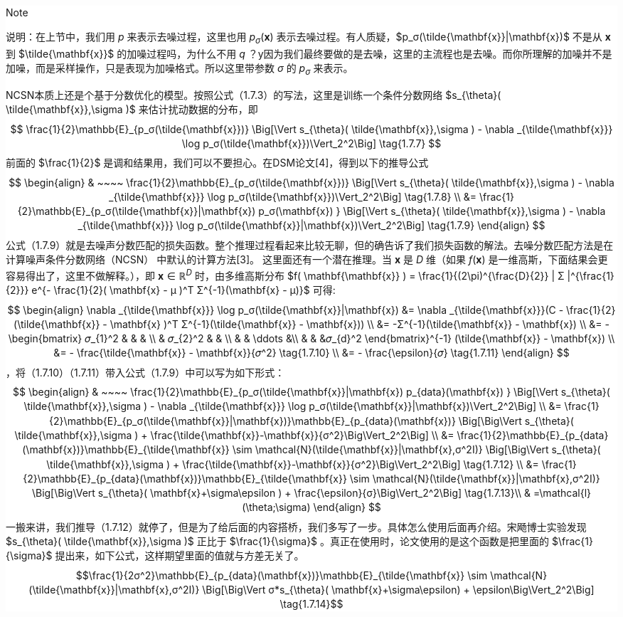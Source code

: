 > [!Note]
> 说明：在上节中，我们用 $p$ 来表示去噪过程，这里也用 $p_{\sigma}(\mathbf{x})$ 表示去噪过程。有人质疑，$p_σ(\tilde{\mathbf{x}}|\mathbf{x})$ 不是从 $\mathbf{x}$ 到 $\tilde{\mathbf{x}}$ 的加噪过程吗，为什么不用 $q$ ？y因为我们最终要做的是去噪，这里的主流程也是去噪。而你所理解的加噪并不是加噪，而是采样操作，只是表现为加噪格式。所以这里带参数 $\sigma$ 的 $p_\sigma$ 来表示。


NCSN本质上还是个基于分数优化的模型。按照公式（1.7.3）的写法，这里是训练一个条件分数网络 $s_{\theta}( \tilde{\mathbf{x}},\sigma )$ 来估计扰动数据的分布，即 
$$
\frac{1}{2}\mathbb{E}_{p_σ(\tilde{\mathbf{x}})}
\Big[\Vert s_{\theta}( \tilde{\mathbf{x}},\sigma ) - \nabla _{\tilde{\mathbf{x}}} \log p_σ(\tilde{\mathbf{x}})\Vert_2^2\Big] \tag{1.7.7}
$$
前面的 $\frac{1}{2}$ 是调和结果用，我们可以不要担心。在DSM论文[4]，得到以下的推导公式
$$
\begin{align}
& ~~~~ \frac{1}{2}\mathbb{E}_{p_σ(\tilde{\mathbf{x}})}
\Big[\Vert s_{\theta}( \tilde{\mathbf{x}},\sigma ) - \nabla _{\tilde{\mathbf{x}}} \log p_σ(\tilde{\mathbf{x}})\Vert_2^2\Big] \tag{1.7.8} \\
&= \frac{1}{2}\mathbb{E}_{p_σ(\tilde{\mathbf{x}}|\mathbf{x}) p_σ(\mathbf{x}) }
\Big[\Vert s_{\theta}( \tilde{\mathbf{x}},\sigma ) - \nabla _{\tilde{\mathbf{x}}} \log p_σ(\tilde{\mathbf{x}}|\mathbf{x})\Vert_2^2\Big] \tag{1.7.9}
\end{align}
$$
公式（1.7.9）就是去噪声分数匹配的损失函数。整个推理过程看起来比较无聊，但的确告诉了我们损失函数的解法。去噪分数匹配方法是在计算噪声条件分数网络（NCSN） 中默认的计算方法[3]。
这里面还有一个潜在推理。当 $\mathbf{x}$ 是 $D$ 维（如果 $f(\mathbf{x})$ 是一维高斯，下面结果会更容易得出了，这里不做解释。），即 ${\mathbf{x}}\in \mathbb{R} ^D$ 时，由多维高斯分布 $f( \mathbf{\mathbf{x}} ) = \frac{1}{(2\pi)^{\frac{D}{2}} | Σ |^{\frac{1}{2}}} e^{- \frac{1}{2}( \mathbf{x} - μ )^T Σ^{-1}(\mathbf{x} - μ)}$  可得:
$$
\begin{align}
\nabla _{\tilde{\mathbf{x}}} \log p_σ(\tilde{\mathbf{x}}|\mathbf{x}) &= \nabla _{\tilde{\mathbf{x}}}(C - \frac{1}{2}(\tilde{\mathbf{x}} - \mathbf{x} )^T Σ^{-1}(\tilde{\mathbf{x}} - \mathbf{x})) \\
&= -Σ^{-1}(\tilde{\mathbf{x}} - \mathbf{x}) \\
&= -\begin{bmatrix} 𝜎_{1}^2 & & & \\ & 𝜎_{2}^2 & & \\ & & \ddots &\\ & & &𝜎_{d}^2 \end{bmatrix}^{-1} (\tilde{\mathbf{x}} - \mathbf{x}) \\
&= - \frac{\tilde{\mathbf{x}} - \mathbf{x}}{𝜎^2} \tag{1.7.10} \\
&= - \frac{\epsilon}{𝜎} \tag{1.7.11}
\end{align}
$$
 ，将（1.7.10）（1.7.11）带入公式（1.7.9）中可以写为如下形式：
$$
\begin{align}
& ~~~~ \frac{1}{2}\mathbb{E}_{p_σ(\tilde{\mathbf{x}}|\mathbf{x}) p_{data}(\mathbf{x}) }
\Big[\Vert s_{\theta}( \tilde{\mathbf{x}},\sigma ) - \nabla _{\tilde{\mathbf{x}}} \log p_σ(\tilde{\mathbf{x}}|\mathbf{x})\Vert_2^2\Big] \\
&= \frac{1}{2}\mathbb{E}_{p_σ(\tilde{\mathbf{x}}|\mathbf{x})}\mathbb{E}_{p_{data}(\mathbf{x})}
\Big[\Big\Vert s_{\theta}( \tilde{\mathbf{x}},\sigma ) + \frac{\tilde{\mathbf{x}}-\mathbf{x}}{σ^2}\Big\Vert_2^2\Big] \\ 
&= \frac{1}{2}\mathbb{E}_{p_{data}(\mathbf{x})}\mathbb{E}_{\tilde{\mathbf{x}} \sim \mathcal{N}(\tilde{\mathbf{x}}|\mathbf{x},σ^2I)}
\Big[\Big\Vert s_{\theta}( \tilde{\mathbf{x}},\sigma ) + \frac{\tilde{\mathbf{x}}-\mathbf{x}}{σ^2}\Big\Vert_2^2\Big] \tag{1.7.12} \\
&= \frac{1}{2}\mathbb{E}_{p_{data}(\mathbf{x})}\mathbb{E}_{\tilde{\mathbf{x}} \sim \mathcal{N}(\tilde{\mathbf{x}}|\mathbf{x},σ^2I)}
\Big[\Big\Vert s_{\theta}( \mathbf{x}+\sigma\epsilon ) + \frac{\epsilon}{σ}\Big\Vert_2^2\Big] \tag{1.7.13}\\
& =\mathcal{l}(\theta;\sigma) 
\end{align}
$$
一搬来讲，我们推导（1.7.12）就停了，但是为了给后面的内容搭桥，我们多写了一步。具体怎么使用后面再介绍。宋飏博士实验发现 $s_{\theta}( \tilde{\mathbf{x}},\sigma )$ 正比于 $\frac{1}{\sigma}$ 。真正在使用时，论文使用的是这个函数是把里面的  $\frac{1}{\sigma}$  提出来，如下公式，这样期望里面的值就与方差无关了。
$$\frac{1}{2σ^2}\mathbb{E}_{p_{data}(\mathbf{x})}\mathbb{E}_{\tilde{\mathbf{x}} \sim \mathcal{N}(\tilde{\mathbf{x}}|\mathbf{x},σ^2I)}
\Big[\Big\Vert σ*s_{\theta}( \mathbf{x}+\sigma\epsilon) + \epsilon\Big\Vert_2^2\Big] \tag{1.7.14}$$